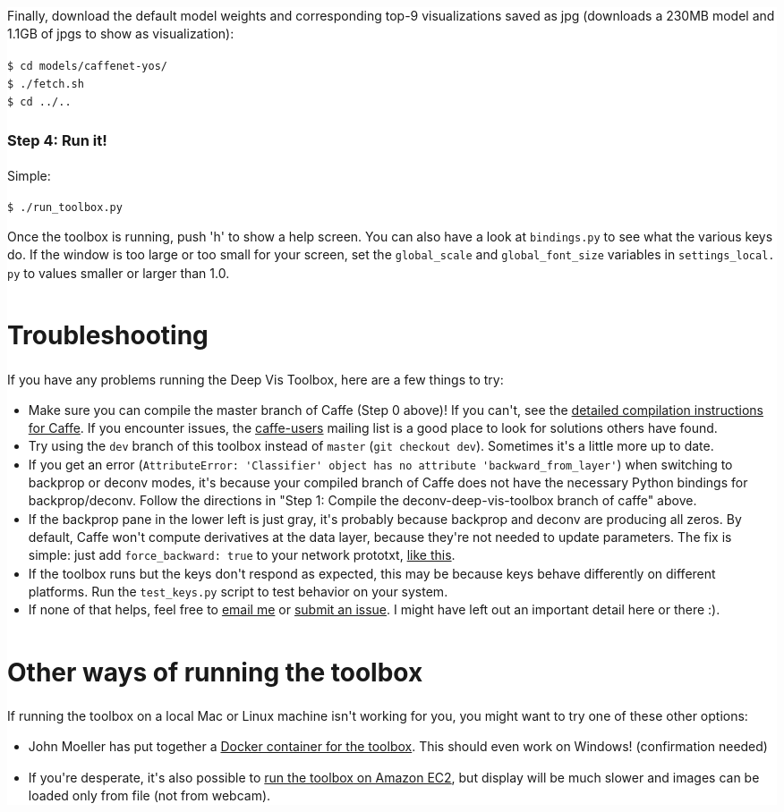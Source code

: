 Finally, download the default model weights and corresponding top-9 visualizations saved as jpg (downloads a 230MB model and 1.1GB of jpgs to show as visualization):

    $ cd models/caffenet-yos/
    $ ./fetch.sh
    $ cd ../..



### Step 4: Run it!

Simple:

    $ ./run_toolbox.py

Once the toolbox is running, push 'h' to show a help screen. You can also have a look at `bindings.py` to see what the various keys do. If the window is too large or too small for your screen, set the `global_scale` and `global_font_size` variables in `settings_local.py` to values smaller or larger than 1.0.



# Troubleshooting

If you have any problems running the Deep Vis Toolbox, here are a few things to try:

 * Make sure you can compile the master branch of Caffe (Step 0 above)! If you can't, see the [detailed compilation instructions for Caffe](http://caffe.berkeleyvision.org/installation.html). If you encounter issues, the [caffe-users](https://groups.google.com/forum/#!forum/caffe-users) mailing list is a good place to look for solutions others have found.
 * Try using the `dev` branch of this toolbox instead of `master` (`git checkout dev`). Sometimes it's a little more up to date.
 * If you get an error (`AttributeError: 'Classifier' object has no attribute 'backward_from_layer'`) when switching to backprop or deconv modes, it's because your compiled branch of Caffe does not have the necessary Python bindings for backprop/deconv. Follow the directions in "Step 1: Compile the deconv-deep-vis-toolbox branch of caffe" above.
 * If the backprop pane in the lower left is just gray, it's probably because backprop and deconv are producing all zeros. By default, Caffe won't compute derivatives at the data layer, because they're not needed to update parameters. The fix is simple: just add `force_backward: true` to your network prototxt, [like this](https://github.com/yosinski/deep-visualization-toolbox/blob/master/models/caffenet-yos/caffenet-yos-deploy.prototxt#L7).
 * If the toolbox runs but the keys don't respond as expected, this may be because keys behave differently on different platforms. Run the `test_keys.py` script to test behavior on your system.
 * If none of that helps, feel free to [email me](http://yosinski.com/) or [submit an issue](https://github.com/yosinski/deep-visualization-toolbox/issues). I might have left out an important detail here or there :).



# Other ways of running the toolbox

If running the toolbox on a local Mac or Linux machine isn't working for you, you might want to try one of these other options:

 * John Moeller has put together a [Docker container for the toolbox](https://github.com/fishcorn/dvtb-container). This should even work on Windows! (confirmation needed)

 * If you're desperate, it's also possible to [run the toolbox on Amazon EC2](doc/deep-vis-on-aws.md), but display will be much slower and images can be loaded only from file (not from webcam).




